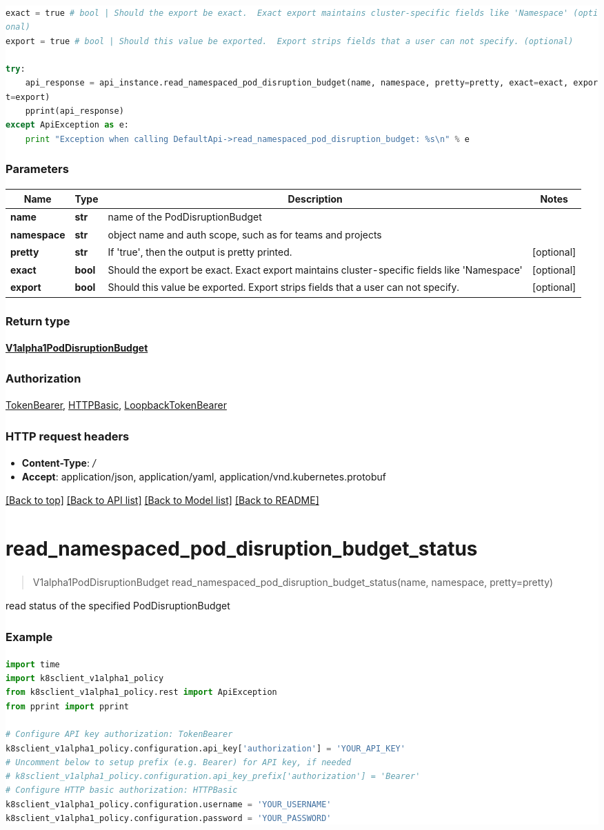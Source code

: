 ```python
exact = true # bool | Should the export be exact.  Exact export maintains cluster-specific fields like 'Namespace' (optional)
export = true # bool | Should this value be exported.  Export strips fields that a user can not specify. (optional)

try: 
    api_response = api_instance.read_namespaced_pod_disruption_budget(name, namespace, pretty=pretty, exact=exact, export=export)
    pprint(api_response)
except ApiException as e:
    print "Exception when calling DefaultApi->read_namespaced_pod_disruption_budget: %s\n" % e
```

### Parameters

Name | Type | Description  | Notes
------------- | ------------- | ------------- | -------------
 **name** | **str**| name of the PodDisruptionBudget | 
 **namespace** | **str**| object name and auth scope, such as for teams and projects | 
 **pretty** | **str**| If &#39;true&#39;, then the output is pretty printed. | [optional] 
 **exact** | **bool**| Should the export be exact.  Exact export maintains cluster-specific fields like &#39;Namespace&#39; | [optional] 
 **export** | **bool**| Should this value be exported.  Export strips fields that a user can not specify. | [optional] 

### Return type

[**V1alpha1PodDisruptionBudget**](V1alpha1PodDisruptionBudget.md)

### Authorization

[TokenBearer](../README.md#TokenBearer), [HTTPBasic](../README.md#HTTPBasic), [LoopbackTokenBearer](../README.md#LoopbackTokenBearer)

### HTTP request headers

 - **Content-Type**: */*
 - **Accept**: application/json, application/yaml, application/vnd.kubernetes.protobuf

[[Back to top]](#) [[Back to API list]](../README.md#documentation-for-api-endpoints) [[Back to Model list]](../README.md#documentation-for-models) [[Back to README]](../README.md)

# **read_namespaced_pod_disruption_budget_status**
> V1alpha1PodDisruptionBudget read_namespaced_pod_disruption_budget_status(name, namespace, pretty=pretty)



read status of the specified PodDisruptionBudget

### Example 
```python
import time
import k8sclient_v1alpha1_policy
from k8sclient_v1alpha1_policy.rest import ApiException
from pprint import pprint

# Configure API key authorization: TokenBearer
k8sclient_v1alpha1_policy.configuration.api_key['authorization'] = 'YOUR_API_KEY'
# Uncomment below to setup prefix (e.g. Bearer) for API key, if needed
# k8sclient_v1alpha1_policy.configuration.api_key_prefix['authorization'] = 'Bearer'
# Configure HTTP basic authorization: HTTPBasic
k8sclient_v1alpha1_policy.configuration.username = 'YOUR_USERNAME'
k8sclient_v1alpha1_policy.configuration.password = 'YOUR_PASSWORD'
```